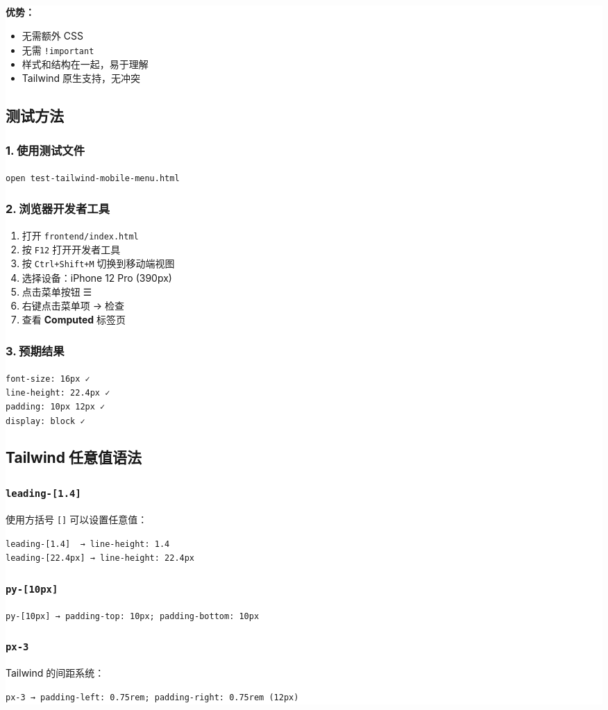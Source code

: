**优势：**
- 无需额外 CSS
- 无需 `!important`
- 样式和结构在一起，易于理解
- Tailwind 原生支持，无冲突

## 测试方法

### 1. 使用测试文件
```bash
open test-tailwind-mobile-menu.html
```

### 2. 浏览器开发者工具

1. 打开 `frontend/index.html`
2. 按 `F12` 打开开发者工具
3. 按 `Ctrl+Shift+M` 切换到移动端视图
4. 选择设备：iPhone 12 Pro (390px)
5. 点击菜单按钮 ☰
6. 右键点击菜单项 → 检查
7. 查看 **Computed** 标签页

### 3. 预期结果

```
font-size: 16px ✓
line-height: 22.4px ✓
padding: 10px 12px ✓
display: block ✓
```

## Tailwind 任意值语法

### `leading-[1.4]`
使用方括号 `[]` 可以设置任意值：
```html
leading-[1.4]  → line-height: 1.4
leading-[22.4px] → line-height: 22.4px
```

### `py-[10px]`
```html
py-[10px] → padding-top: 10px; padding-bottom: 10px
```

### `px-3`
Tailwind 的间距系统：
```html
px-3 → padding-left: 0.75rem; padding-right: 0.75rem (12px)
```
